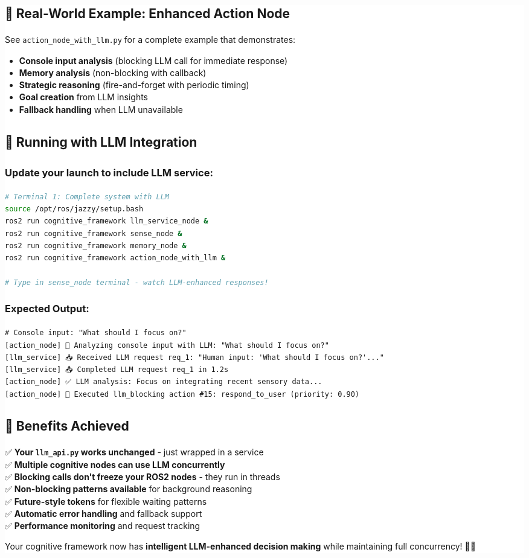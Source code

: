 ## 🎯 **Real-World Example: Enhanced Action Node**

See `action_node_with_llm.py` for a complete example that demonstrates:

- **Console input analysis** (blocking LLM call for immediate response)
- **Memory analysis** (non-blocking with callback)
- **Strategic reasoning** (fire-and-forget with periodic timing)
- **Goal creation** from LLM insights
- **Fallback handling** when LLM unavailable

## 🚀 **Running with LLM Integration**

### **Update your launch to include LLM service:**

```bash
# Terminal 1: Complete system with LLM
source /opt/ros/jazzy/setup.bash
ros2 run cognitive_framework llm_service_node &
ros2 run cognitive_framework sense_node &
ros2 run cognitive_framework memory_node &
ros2 run cognitive_framework action_node_with_llm &

# Type in sense_node terminal - watch LLM-enhanced responses!
```

### **Expected Output:**

```
# Console input: "What should I focus on?"
[action_node] 🧠 Analyzing console input with LLM: "What should I focus on?"
[llm_service] 📥 Received LLM request req_1: "Human input: 'What should I focus on?'..."
[llm_service] 📤 Completed LLM request req_1 in 1.2s
[action_node] ✅ LLM analysis: Focus on integrating recent sensory data...
[action_node] 🤖 Executed llm_blocking action #15: respond_to_user (priority: 0.90)
```

## 🎉 **Benefits Achieved**

✅ **Your `llm_api.py` works unchanged** - just wrapped in a service  
✅ **Multiple cognitive nodes can use LLM concurrently**  
✅ **Blocking calls don't freeze your ROS2 nodes** - they run in threads  
✅ **Non-blocking patterns available** for background reasoning  
✅ **Future-style tokens** for flexible waiting patterns  
✅ **Automatic error handling** and fallback support  
✅ **Performance monitoring** and request tracking  

Your cognitive framework now has **intelligent LLM-enhanced decision making** while maintaining full concurrency! 🧠🚀 